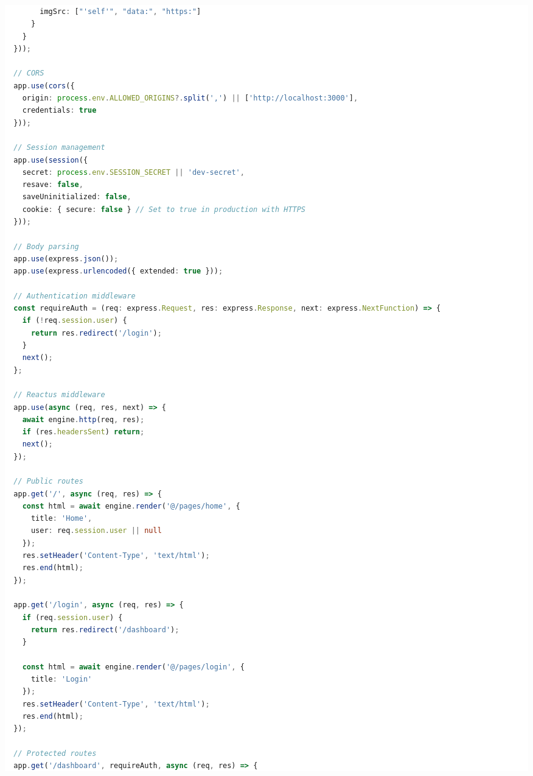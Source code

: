 ```typescript
        imgSrc: ["'self'", "data:", "https:"]
      }
    }
  }));

  // CORS
  app.use(cors({
    origin: process.env.ALLOWED_ORIGINS?.split(',') || ['http://localhost:3000'],
    credentials: true
  }));

  // Session management
  app.use(session({
    secret: process.env.SESSION_SECRET || 'dev-secret',
    resave: false,
    saveUninitialized: false,
    cookie: { secure: false } // Set to true in production with HTTPS
  }));

  // Body parsing
  app.use(express.json());
  app.use(express.urlencoded({ extended: true }));

  // Authentication middleware
  const requireAuth = (req: express.Request, res: express.Response, next: express.NextFunction) => {
    if (!req.session.user) {
      return res.redirect('/login');
    }
    next();
  };

  // Reactus middleware
  app.use(async (req, res, next) => {
    await engine.http(req, res);
    if (res.headersSent) return;
    next();
  });

  // Public routes
  app.get('/', async (req, res) => {
    const html = await engine.render('@/pages/home', {
      title: 'Home',
      user: req.session.user || null
    });
    res.setHeader('Content-Type', 'text/html');
    res.end(html);
  });

  app.get('/login', async (req, res) => {
    if (req.session.user) {
      return res.redirect('/dashboard');
    }
    
    const html = await engine.render('@/pages/login', {
      title: 'Login'
    });
    res.setHeader('Content-Type', 'text/html');
    res.end(html);
  });

  // Protected routes
  app.get('/dashboard', requireAuth, async (req, res) => {
```